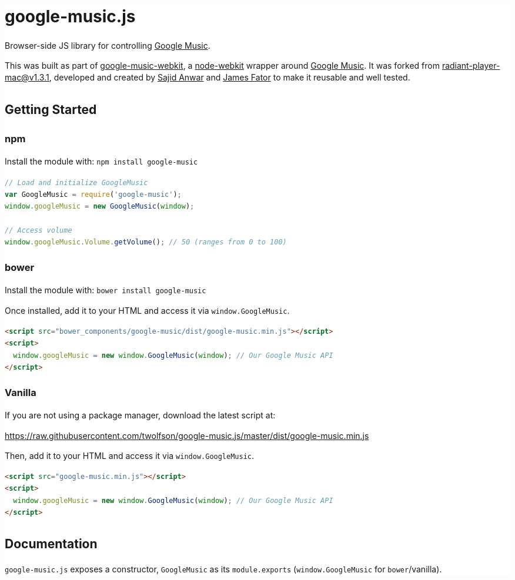 # google-music.js

Browser-side JS library for controlling [Google Music][].

[Google Music]: https://play.google.com/music/

This was built as part of [google-music-webkit][], a [node-webkit][] wrapper around [Google Music][]. It was forked from [radiant-player-mac@v1.3.1][], developed and created by [Sajid Anwar][] and [James Fator][] to make it reusable and well tested.

[google-music-webkit]: https://github.com/twolfson/google-music-webkit
[node-webkit]: https://github.com/rogerwang/node-webkit
[radiant-player-mac@v1.3.1]: https://github.com/kbhomes/radiant-player-mac/tree/v1.3.1
[Sajid Anwar]: https://github.com/kbhomes/
[James Fator]: http://jamesfator.com/

## Getting Started
### npm
Install the module with: `npm install google-music`

```js
// Load and initialize GoogleMusic
var GoogleMusic = require('google-music');
window.googleMusic = new GoogleMusic(window);

// Access volume
window.googleMusic.Volume.getVolume(); // 50 (ranges from 0 to 100)
```

### bower
Install the module with: `bower install google-music`

Once installed, add it to your HTML and access it via `window.GoogleMusic`.

```html
<script src="bower_components/google-music/dist/google-music.min.js"></script>
<script>
  window.googleMusic = new window.GoogleMusic(window); // Our Google Music API
</script>
```

### Vanilla
If you are not using a package manager, download the latest script at:

https://raw.githubusercontent.com/twolfson/google-music.js/master/dist/google-music.min.js

Then, add it to your HTML and access it via `window.GoogleMusic`.

```html
<script src="google-music.min.js"></script>
<script>
  window.googleMusic = new window.GoogleMusic(window); // Our Google Music API
</script>
```

## Documentation
`google-music.js` exposes a constructor, `GoogleMusic` as its `module.exports` (`window.GoogleMusic` for `bower`/vanilla).


[gratipay-badge]: https://cdn.rawgit.com/gratipay/gratipay-badge/2.x.x/dist/gratipay.png
[gratipay]: https://www.gratipay.com/twolfson/
[`LICENSE.md`]: https://github.com/twolfson/google-music.js/blob/5ccfa7b3c7bc5231284f8e42c6a2f2e7fe1e1532/LICENSE.md
[LICENSE-MIT]: LICENSE-MIT
[UNLICENSE]: UNLICENSE